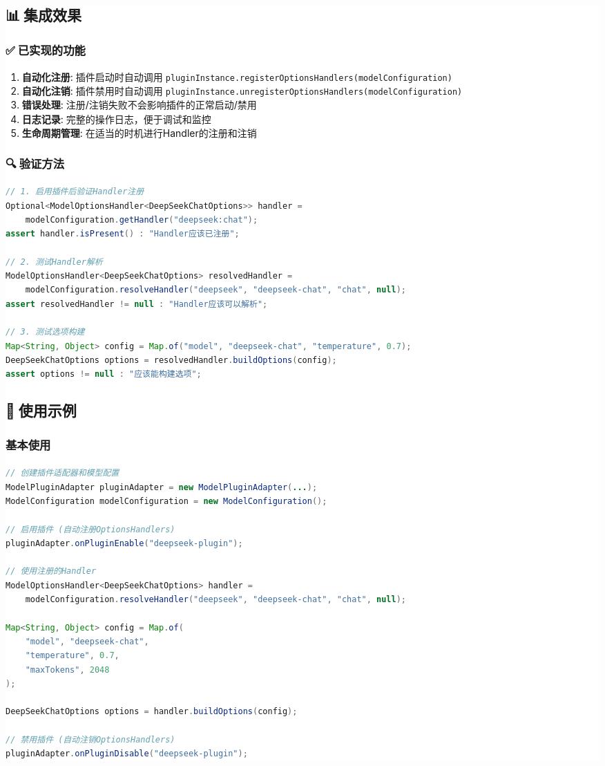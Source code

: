 ```mermaid
```

## 📊 集成效果

### ✅ **已实现的功能**

1. **自动化注册**: 插件启动时自动调用 `pluginInstance.registerOptionsHandlers(modelConfiguration)`
2. **自动化注销**: 插件禁用时自动调用 `pluginInstance.unregisterOptionsHandlers(modelConfiguration)`  
3. **错误处理**: 注册/注销失败不会影响插件的正常启动/禁用
4. **日志记录**: 完整的操作日志，便于调试和监控
5. **生命周期管理**: 在适当的时机进行Handler的注册和注销

### 🔍 **验证方法**

```java
// 1. 启用插件后验证Handler注册
Optional<ModelOptionsHandler<DeepSeekChatOptions>> handler = 
    modelConfiguration.getHandler("deepseek:chat");
assert handler.isPresent() : "Handler应该已注册";

// 2. 测试Handler解析
ModelOptionsHandler<DeepSeekChatOptions> resolvedHandler = 
    modelConfiguration.resolveHandler("deepseek", "deepseek-chat", "chat", null);
assert resolvedHandler != null : "Handler应该可以解析";

// 3. 测试选项构建
Map<String, Object> config = Map.of("model", "deepseek-chat", "temperature", 0.7);
DeepSeekChatOptions options = resolvedHandler.buildOptions(config);
assert options != null : "应该能构建选项";
```

## 🚀 使用示例

### 基本使用

```java
// 创建插件适配器和模型配置
ModelPluginAdapter pluginAdapter = new ModelPluginAdapter(...);
ModelConfiguration modelConfiguration = new ModelConfiguration();

// 启用插件 (自动注册OptionsHandlers)
pluginAdapter.onPluginEnable("deepseek-plugin");

// 使用注册的Handler
ModelOptionsHandler<DeepSeekChatOptions> handler = 
    modelConfiguration.resolveHandler("deepseek", "deepseek-chat", "chat", null);

Map<String, Object> config = Map.of(
    "model", "deepseek-chat",
    "temperature", 0.7,
    "maxTokens", 2048
);

DeepSeekChatOptions options = handler.buildOptions(config);

// 禁用插件 (自动注销OptionsHandlers)
pluginAdapter.onPluginDisable("deepseek-plugin");
```
